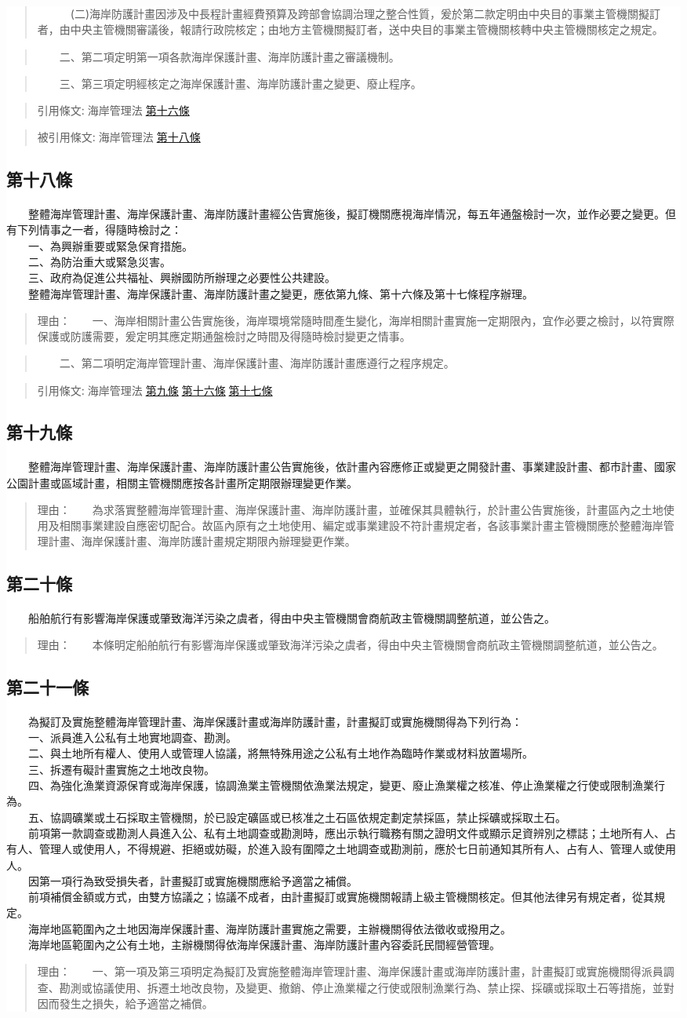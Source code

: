 > 　　　(二)海岸防護計畫因涉及中長程計畫經費預算及跨部會協調治理之整合性質，爰於第二款定明由中央目的事業主管機關擬訂者，由中央主管機關審議後，報請行政院核定；由地方主管機關擬訂者，送中央目的事業主管機關核轉中央主管機關核定之規定。

> 　　二、第二項定明第一項各款海岸保護計畫、海岸防護計畫之審議機制。

> 　　三、第三項定明經核定之海岸保護計畫、海岸防護計畫之變更、廢止程序。

> 引用條文: 海岸管理法 [第十六條](../../海洋/海洋政策/海岸管理法.md#第十六條-)

> 被引用條文: 海岸管理法 [第十八條](../../海洋/海洋政策/海岸管理法.md#第十八條-)



第十八條 
---------
　　整體海岸管理計畫、海岸保護計畫、海岸防護計畫經公告實施後，擬訂機關應視海岸情況，每五年通盤檢討一次，並作必要之變更。但有下列情事之一者，得隨時檢討之：  
　　一、為興辦重要或緊急保育措施。  
　　二、為防治重大或緊急災害。  
　　三、政府為促進公共福祉、興辦國防所辦理之必要性公共建設。  
　　整體海岸管理計畫、海岸保護計畫、海岸防護計畫之變更，應依第九條、第十六條及第十七條程序辦理。  
> 理由：　　一、海岸相關計畫公告實施後，海岸環境常隨時間產生變化，海岸相關計畫實施一定期限內，宜作必要之檢討，以符實際保護或防護需要，爰定明其應定期通盤檢討之時間及得隨時檢討變更之情事。

> 　　二、第二項明定海岸管理計畫、海岸保護計畫、海岸防護計畫應遵行之程序規定。

> 引用條文: 海岸管理法 [第九條](../../海洋/海洋政策/海岸管理法.md#第九條-) [第十六條](../../海洋/海洋政策/海岸管理法.md#第十六條-) [第十七條](../../海洋/海洋政策/海岸管理法.md#第十七條-)



第十九條 
---------
　　整體海岸管理計畫、海岸保護計畫、海岸防護計畫公告實施後，依計畫內容應修正或變更之開發計畫、事業建設計畫、都市計畫、國家公園計畫或區域計畫，相關主管機關應按各計畫所定期限辦理變更作業。  
> 理由：　　為求落實整體海岸管理計畫、海岸保護計畫、海岸防護計畫，並確保其具體執行，於計畫公告實施後，計畫區內之土地使用及相關事業建設自應密切配合。故區內原有之土地使用、編定或事業建設不符計畫規定者，各該事業計畫主管機關應於整體海岸管理計畫、海岸保護計畫、海岸防護計畫規定期限內辦理變更作業。



第二十條 
---------
　　船舶航行有影響海岸保護或肇致海洋污染之虞者，得由中央主管機關會商航政主管機關調整航道，並公告之。  
> 理由：　　本條明定船舶航行有影響海岸保護或肇致海洋污染之虞者，得由中央主管機關會商航政主管機關調整航道，並公告之。



第二十一條 
-----------
　　為擬訂及實施整體海岸管理計畫、海岸保護計畫或海岸防護計畫，計畫擬訂或實施機關得為下列行為：  
　　一、派員進入公私有土地實地調查、勘測。  
　　二、與土地所有權人、使用人或管理人協議，將無特殊用途之公私有土地作為臨時作業或材料放置場所。  
　　三、拆遷有礙計畫實施之土地改良物。  
　　四、為強化漁業資源保育或海岸保護，協調漁業主管機關依漁業法規定，變更、廢止漁業權之核准、停止漁業權之行使或限制漁業行為。  
　　五、協調礦業或土石採取主管機關，於已設定礦區或已核准之土石區依規定劃定禁採區，禁止採礦或採取土石。  
　　前項第一款調查或勘測人員進入公、私有土地調查或勘測時，應出示執行職務有關之證明文件或顯示足資辨別之標誌；土地所有人、占有人、管理人或使用人，不得規避、拒絕或妨礙，於進入設有圍障之土地調查或勘測前，應於七日前通知其所有人、占有人、管理人或使用人。  
　　因第一項行為致受損失者，計畫擬訂或實施機關應給予適當之補償。  
　　前項補償金額或方式，由雙方協議之；協議不成者，由計畫擬訂或實施機關報請上級主管機關核定。但其他法律另有規定者，從其規定。  
　　海岸地區範圍內之土地因海岸保護計畫、海岸防護計畫實施之需要，主辦機關得依法徵收或撥用之。  
　　海岸地區範圍內之公有土地，主辦機關得依海岸保護計畫、海岸防護計畫內容委託民間經營管理。  
> 理由：　　一、第一項及第三項明定為擬訂及實施整體海岸管理計畫、海岸保護計畫或海岸防護計畫，計畫擬訂或實施機關得派員調查、勘測或協議使用、拆遷土地改良物，及變更、撤銷、停止漁業權之行使或限制漁業行為、禁止探、採礦或採取土石等措施，並對因而發生之損失，給予適當之補償。
